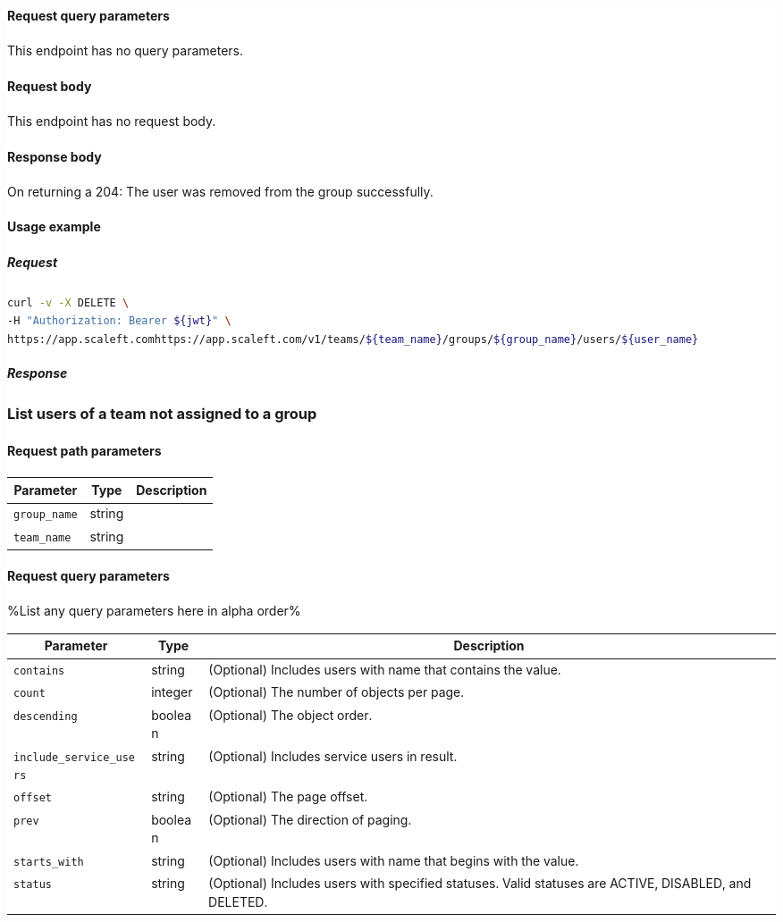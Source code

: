 
#### Request query parameters

This endpoint has no query parameters.

#### Request body

This endpoint has no request body.

#### Response body

On returning a 204: The user was removed from the group successfully.



#### Usage example

##### Request

```bash
curl -v -X DELETE \
-H "Authorization: Bearer ${jwt}" \
https://app.scaleft.comhttps://app.scaleft.com/v1/teams/${team_name}/groups/${group_name}/users/${user_name}

```

##### Response
```json

```
### List users of a team not assigned to a group

<ApiOperation method="GET" url="https://app.scaleft.com/v1/teams/${team_name}/groups/${group_name}/users_not_in_group" />


#### Request path parameters

| Parameter | Type        | Description   |
| --------- | ----------- | ------------- |
| `group_name`   | string |  |
| `team_name`   | string |  |


#### Request query parameters

%List any query parameters here in alpha order%

| Parameter | Type   | Description |
| --------- | ------------- | -------- |
| `contains`   |  string | (Optional) Includes users with name that contains the value. |
| `count`   |  integer | (Optional) The number of objects per page. |
| `descending`   |  boolean | (Optional) The object order. |
| `include_service_users`   |  string | (Optional) Includes service users in result. |
| `offset`   |  string | (Optional) The page offset. |
| `prev`   |  boolean | (Optional) The direction of paging. |
| `starts_with`   |  string | (Optional) Includes users with name that begins with the value. |
| `status`   |  string | (Optional) Includes users with specified statuses. Valid statuses are ACTIVE, DISABLED, and DELETED. |
